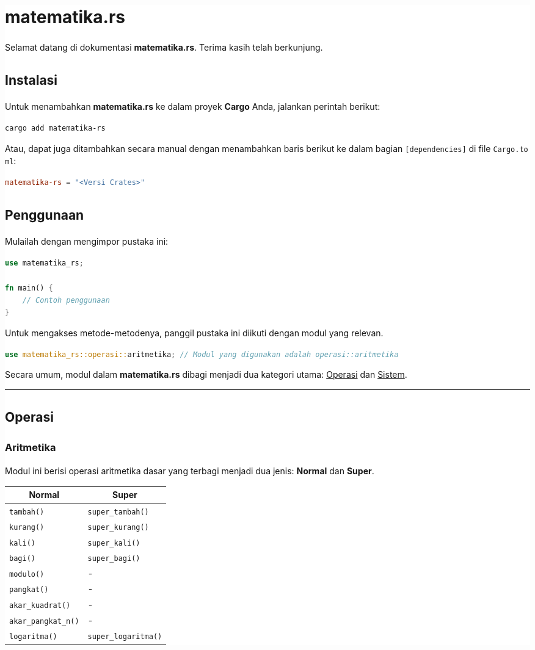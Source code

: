 # matematika.rs
Selamat datang di dokumentasi **matematika.rs**. Terima kasih telah berkunjung.

## Instalasi
Untuk menambahkan **matematika.rs** ke dalam proyek **Cargo** Anda, jalankan perintah berikut:

```sh
cargo add matematika-rs
```

Atau, dapat juga ditambahkan secara manual dengan menambahkan baris berikut ke dalam bagian `[dependencies]` di file `Cargo.toml`:

```toml
matematika-rs = "<Versi Crates>"
```

## Penggunaan
Mulailah dengan mengimpor pustaka ini:

```rust
use matematika_rs;

fn main() {
    // Contoh penggunaan
}
```

Untuk mengakses metode-metodenya, panggil pustaka ini diikuti dengan modul yang relevan.

```rust
use matematika_rs::operasi::aritmetika; // Modul yang digunakan adalah operasi::aritmetika
```

Secara umum, modul dalam **matematika.rs** dibagi menjadi dua kategori utama: [Operasi](#operasi) dan [Sistem](#sistem).

---

## Operasi
### Aritmetika
Modul ini berisi operasi aritmetika dasar yang terbagi menjadi dua jenis: **Normal** dan **Super**.

| Normal             | Super                  |
| ------------------ | ---------------------- |
| `tambah()`         | `super_tambah()`       |
| `kurang()`         | `super_kurang()`       |
| `kali()`           | `super_kali()`         |
| `bagi()`           | `super_bagi()`         |
| `modulo()`         | -                      |
| `pangkat()`        | -                      |
| `akar_kuadrat()`   | -                      |
| `akar_pangkat_n()` | -                      |
| `logaritma()`      | `super_logaritma()`    |
